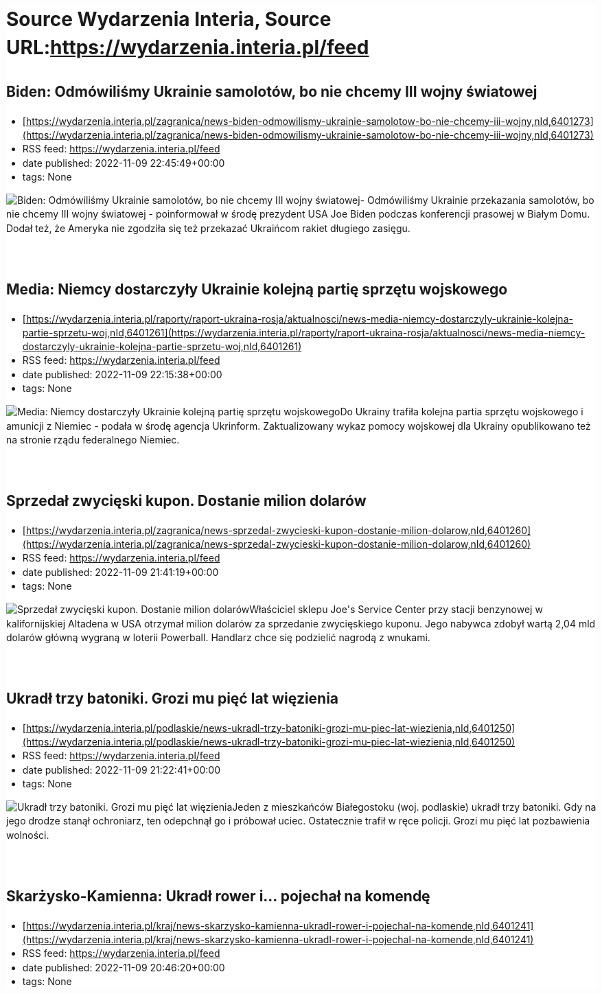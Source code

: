 # Source Wydarzenia Interia, Source URL:https://wydarzenia.interia.pl/feed

## Biden: Odmówiliśmy Ukrainie samolotów, bo nie chcemy III wojny światowej
 - [https://wydarzenia.interia.pl/zagranica/news-biden-odmowilismy-ukrainie-samolotow-bo-nie-chcemy-iii-wojny,nId,6401273](https://wydarzenia.interia.pl/zagranica/news-biden-odmowilismy-ukrainie-samolotow-bo-nie-chcemy-iii-wojny,nId,6401273)
 - RSS feed: https://wydarzenia.interia.pl/feed
 - date published: 2022-11-09 22:45:49+00:00
 - tags: None

<p><a href="https://wydarzenia.interia.pl/zagranica/news-biden-odmowilismy-ukrainie-samolotow-bo-nie-chcemy-iii-wojny,nId,6401273"><img align="left" alt="Biden: Odmówiliśmy Ukrainie samolotów, bo nie chcemy III wojny światowej " src="https://i.iplsc.com/biden-odmowilismy-ukrainie-samolotow-bo-nie-chcemy-iii-wojny/000GBJIZ4FQH9TEH-C321.jpg" /></a>- Odmówiliśmy Ukrainie przekazania samolotów, bo nie chcemy III wojny światowej - poinformował w środę prezydent USA Joe Biden podczas konferencji prasowej w Białym Domu. Dodał też, że Ameryka nie zgodziła się też przekazać Ukraińcom rakiet długiego zasięgu.</p><br clear="all" />

## Media: Niemcy dostarczyły Ukrainie kolejną partię sprzętu wojskowego
 - [https://wydarzenia.interia.pl/raporty/raport-ukraina-rosja/aktualnosci/news-media-niemcy-dostarczyly-ukrainie-kolejna-partie-sprzetu-woj,nId,6401261](https://wydarzenia.interia.pl/raporty/raport-ukraina-rosja/aktualnosci/news-media-niemcy-dostarczyly-ukrainie-kolejna-partie-sprzetu-woj,nId,6401261)
 - RSS feed: https://wydarzenia.interia.pl/feed
 - date published: 2022-11-09 22:15:38+00:00
 - tags: None

<p><a href="https://wydarzenia.interia.pl/raporty/raport-ukraina-rosja/aktualnosci/news-media-niemcy-dostarczyly-ukrainie-kolejna-partie-sprzetu-woj,nId,6401261"><img align="left" alt="Media: Niemcy dostarczyły Ukrainie kolejną partię sprzętu wojskowego" src="https://i.iplsc.com/media-niemcy-dostarczyly-ukrainie-kolejna-partie-sprzetu-woj/000GBJFM4MWNL1DS-C321.jpg" /></a>Do Ukrainy trafiła kolejna partia sprzętu wojskowego i amunicji z Niemiec - podała w środę agencja Ukrinform. Zaktualizowany wykaz pomocy wojskowej dla Ukrainy opublikowano też na stronie rządu federalnego Niemiec.</p><br clear="all" />

## Sprzedał zwycięski kupon. Dostanie milion dolarów
 - [https://wydarzenia.interia.pl/zagranica/news-sprzedal-zwycieski-kupon-dostanie-milion-dolarow,nId,6401260](https://wydarzenia.interia.pl/zagranica/news-sprzedal-zwycieski-kupon-dostanie-milion-dolarow,nId,6401260)
 - RSS feed: https://wydarzenia.interia.pl/feed
 - date published: 2022-11-09 21:41:19+00:00
 - tags: None

<p><a href="https://wydarzenia.interia.pl/zagranica/news-sprzedal-zwycieski-kupon-dostanie-milion-dolarow,nId,6401260"><img align="left" alt="Sprzedał zwycięski kupon. Dostanie milion dolarów" src="https://i.iplsc.com/sprzedal-zwycieski-kupon-dostanie-milion-dolarow/000GBJAK7NQSREQK-C321.jpg" /></a>Właściciel sklepu Joe's Service Center przy stacji benzynowej w kalifornijskiej Altadena w USA otrzymał milion dolarów za sprzedanie zwycięskiego kuponu. Jego nabywca zdobył wartą 2,04 mld dolarów główną wygraną w loterii Powerball. Handlarz chce się podzielić nagrodą z wnukami.</p><br clear="all" />

## Ukradł trzy batoniki. Grozi mu pięć lat więzienia
 - [https://wydarzenia.interia.pl/podlaskie/news-ukradl-trzy-batoniki-grozi-mu-piec-lat-wiezienia,nId,6401250](https://wydarzenia.interia.pl/podlaskie/news-ukradl-trzy-batoniki-grozi-mu-piec-lat-wiezienia,nId,6401250)
 - RSS feed: https://wydarzenia.interia.pl/feed
 - date published: 2022-11-09 21:22:41+00:00
 - tags: None

<p><a href="https://wydarzenia.interia.pl/podlaskie/news-ukradl-trzy-batoniki-grozi-mu-piec-lat-wiezienia,nId,6401250"><img align="left" alt="Ukradł trzy batoniki. Grozi mu pięć lat więzienia" src="https://i.iplsc.com/ukradl-trzy-batoniki-grozi-mu-piec-lat-wiezienia/000GBJ76KITLK0CO-C321.jpg" /></a>Jeden z mieszkańców Białegostoku (woj. podlaskie) ukradł trzy batoniki. Gdy na jego drodze stanął ochroniarz, ten odepchnął go i próbował uciec. Ostatecznie trafił w ręce policji. Grozi mu pięć lat pozbawienia wolności.</p><br clear="all" />

## Skarżysko-Kamienna: Ukradł rower i... pojechał na komendę
 - [https://wydarzenia.interia.pl/kraj/news-skarzysko-kamienna-ukradl-rower-i-pojechal-na-komende,nId,6401241](https://wydarzenia.interia.pl/kraj/news-skarzysko-kamienna-ukradl-rower-i-pojechal-na-komende,nId,6401241)
 - RSS feed: https://wydarzenia.interia.pl/feed
 - date published: 2022-11-09 20:46:20+00:00
 - tags: None
